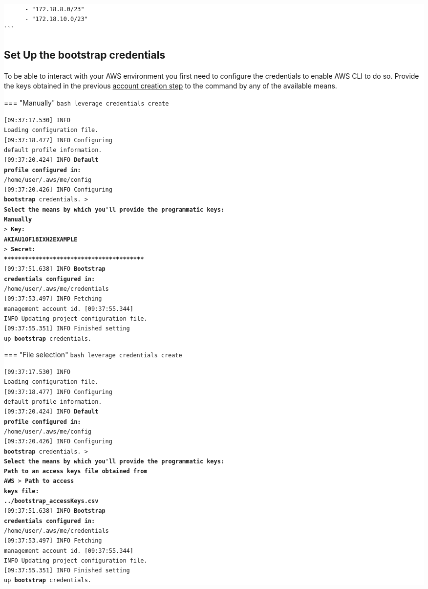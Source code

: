           - "172.18.8.0/23"
          - "172.18.10.0/23"
    ```
## Set Up the bootstrap credentials
To be able to interact with your AWS environment you first need to configure the credentials to enable AWS CLI to do so. Provide the keys obtained in the previous [account creation step](../aws-account-setup/) to the command by any of the available means.

=== "Manually"
    ``` bash
    leverage credentials create
    ```
    <pre><code><span class="fsg-timestamp">[09:37:17.530]</span> INFO     Loading configuration file.
    <span class="fsg-timestamp">[09:37:18.477]</span> INFO     Configuring default profile information.
    <span class="fsg-timestamp">[09:37:20.424]</span> INFO     <b>Default profile configured in:</b> <span class="fsg-path">/home/user/.aws/me/config</span>
    <span class="fsg-timestamp">[09:37:20.426]</span> INFO     Configuring <b>bootstrap</b> credentials.
    <span class="fsg-prompt">\></span> <b>Select the means by which you'll provide the programmatic keys: <span class="fsg-userinput">Manually</span></b>
    <span class="fsg-prompt">\></span> <b>Key: <span class="fsg-userinput">AKIAU1OF18IXH2EXAMPLE</span></b>
    <span class="fsg-prompt">\></span> <b>Secret: <span class="fsg-userinput">\*\*\*\*\*\*\*\*\*\*\*\*\*\*\*\*\*\*\*\*\*\*\*\*\*\*\*\*\*\*\*\*\*\*\*\*\*\*\*\*</span></b>
    <span class="fsg-timestamp">[09:37:51.638]</span> INFO     <b>Bootstrap credentials configured in:</b> <span class="fsg-path">/home/user/.aws/me/credentials</span>
    <span class="fsg-timestamp">[09:37:53.497]</span> INFO     Fetching management account id.
    <span class="fsg-timestamp">[09:37:55.344]</span> INFO     Updating project configuration file.
    <span class="fsg-timestamp">[09:37:55.351]</span> INFO     Finished setting up <b>bootstrap</b> credentials.
    </code></pre>

=== "File selection"
    ``` bash
    leverage credentials create
    ```
    <pre><code><span class="fsg-timestamp">[09:37:17.530]</span> INFO     Loading configuration file.
    <span class="fsg-timestamp">[09:37:18.477]</span> INFO     Configuring default profile information.
    <span class="fsg-timestamp">[09:37:20.424]</span> INFO     <b>Default profile configured in:</b> <span class="fsg-path">/home/user/.aws/me/config</span>
    <span class="fsg-timestamp">[09:37:20.426]</span> INFO     Configuring <b>bootstrap</b> credentials.
    <span class="fsg-prompt">\></span> <b>Select the means by which you'll provide the programmatic keys: <span class="fsg-userinput">Path to an access keys file obtained from AWS</span></b>
    <span class="fsg-prompt">\></span> <b>Path to access keys file: <span class="fsg-userinput">../bootstrap_accessKeys.csv</span></b>
    <span class="fsg-timestamp">[09:37:51.638]</span> INFO     <b>Bootstrap credentials configured in:</b> <span class="fsg-path">/home/user/.aws/me/credentials</span>
    <span class="fsg-timestamp">[09:37:53.497]</span> INFO     Fetching management account id.
    <span class="fsg-timestamp">[09:37:55.344]</span> INFO     Updating project configuration file.
    <span class="fsg-timestamp">[09:37:55.351]</span> INFO     Finished setting up <b>bootstrap</b> credentials.
    </code></pre>

